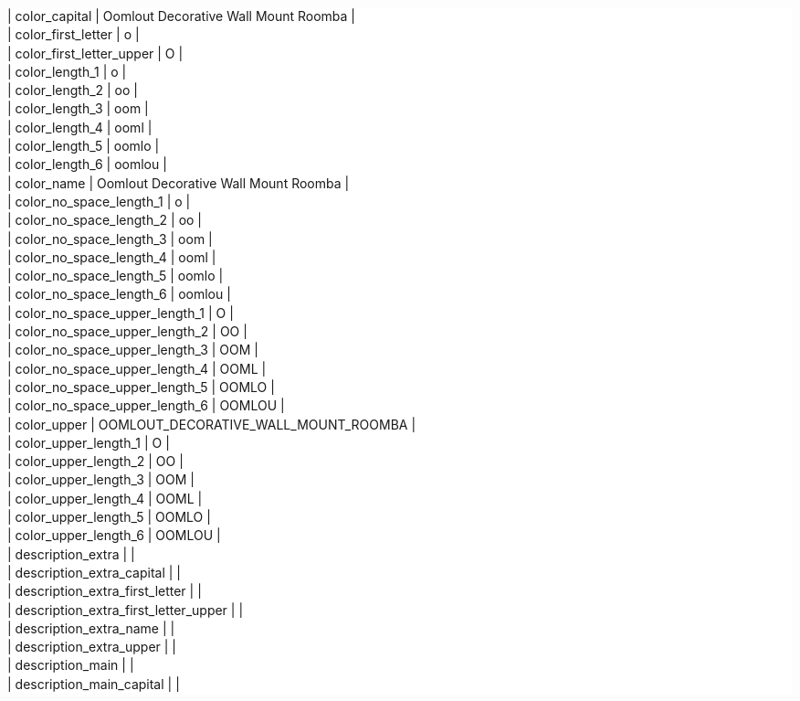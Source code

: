 | color_capital | Oomlout Decorative Wall Mount Roomba |  
| color_first_letter | o |  
| color_first_letter_upper | O |  
| color_length_1 | o |  
| color_length_2 | oo |  
| color_length_3 | oom |  
| color_length_4 | ooml |  
| color_length_5 | oomlo |  
| color_length_6 | oomlou |  
| color_name | Oomlout Decorative Wall Mount Roomba |  
| color_no_space_length_1 | o |  
| color_no_space_length_2 | oo |  
| color_no_space_length_3 | oom |  
| color_no_space_length_4 | ooml |  
| color_no_space_length_5 | oomlo |  
| color_no_space_length_6 | oomlou |  
| color_no_space_upper_length_1 | O |  
| color_no_space_upper_length_2 | OO |  
| color_no_space_upper_length_3 | OOM |  
| color_no_space_upper_length_4 | OOML |  
| color_no_space_upper_length_5 | OOMLO |  
| color_no_space_upper_length_6 | OOMLOU |  
| color_upper | OOMLOUT_DECORATIVE_WALL_MOUNT_ROOMBA |  
| color_upper_length_1 | O |  
| color_upper_length_2 | OO |  
| color_upper_length_3 | OOM |  
| color_upper_length_4 | OOML |  
| color_upper_length_5 | OOMLO |  
| color_upper_length_6 | OOMLOU |  
| description_extra |  |  
| description_extra_capital |  |  
| description_extra_first_letter |  |  
| description_extra_first_letter_upper |  |  
| description_extra_name |  |  
| description_extra_upper |  |  
| description_main |  |  
| description_main_capital |  |  
